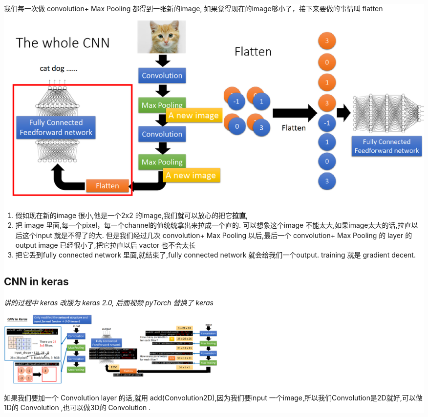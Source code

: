 我们每一次做 convolution+ Max Pooling 都得到一张新的image, 如果觉得现在的image够小了，接下来要做的事情叫 flatten

![21-17](21-17.PNG)

1. 假如现在新的image 很小,他是一个2x2 的image,我们就可以放心的把它**拉直**,
2. 把 image 里面,每一个pixel，每一个channel的值统统拿出来拉成一个直的. 可以想象这个image 不能太大,如果image太大的话,拉直以后这个input 就是不得了的大. 但是我们经过几次  convolution+ Max Pooling 以后,最后一个 convolution+ Max Pooling 的 layer 的output image 已经很小了,把它拉直以后 vactor 也不会太长
3. 把它丢到fully connected network 里面,就结束了,fully connected network 就会给我们一个output. training 就是 gradient decent.

## CNN in keras

*讲的过程中 keras 改版为 keras 2.0, 后面视频 pyTorch 替换了 keras* 

<img src="21-19.PNG" alt="21-19" style="zoom:43%;" />

如果我们要加一个 Convolution layer 的话,就用 add(Convolution2D),因为我们要input 一个image,所以我们Convolution是2D就好,可以做1D的 Convolution ,也可以做3D的 Convolution .
